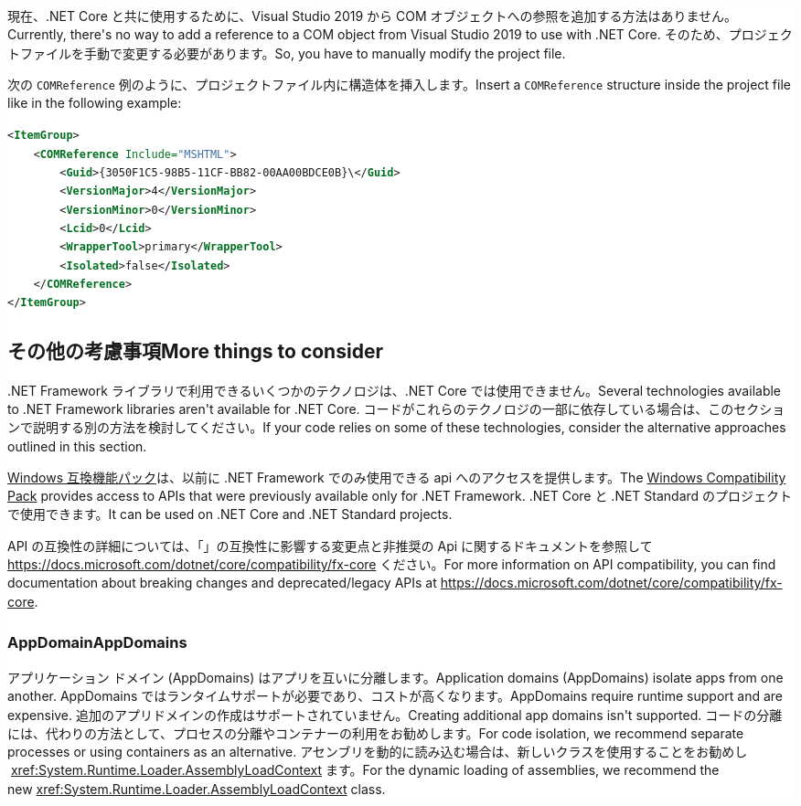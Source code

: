 <span data-ttu-id="72b17-211">現在、.NET Core と共に使用するために、Visual Studio 2019 から COM オブジェクトへの参照を追加する方法はありません。</span><span class="sxs-lookup"><span data-stu-id="72b17-211">Currently, there's no way to add a reference to a COM object from Visual Studio 2019 to use with .NET Core.</span></span> <span data-ttu-id="72b17-212">そのため、プロジェクトファイルを手動で変更する必要があります。</span><span class="sxs-lookup"><span data-stu-id="72b17-212">So, you have to manually modify the project file.</span></span>

<span data-ttu-id="72b17-213">次の `COMReference` 例のように、プロジェクトファイル内に構造体を挿入します。</span><span class="sxs-lookup"><span data-stu-id="72b17-213">Insert a `COMReference` structure inside the project file like in the following example:</span></span>

```xml
<ItemGroup>
    <COMReference Include="MSHTML">
        <Guid>{3050F1C5-98B5-11CF-BB82-00AA00BDCE0B}\</Guid>
        <VersionMajor>4</VersionMajor>
        <VersionMinor>0</VersionMinor>
        <Lcid>0</Lcid>
        <WrapperTool>primary</WrapperTool>
        <Isolated>false</Isolated>
    </COMReference>
</ItemGroup>
```

## <a name="more-things-to-consider"></a><span data-ttu-id="72b17-214">その他の考慮事項</span><span class="sxs-lookup"><span data-stu-id="72b17-214">More things to consider</span></span>

<span data-ttu-id="72b17-215">.NET Framework ライブラリで利用できるいくつかのテクノロジは、.NET Core では使用できません。</span><span class="sxs-lookup"><span data-stu-id="72b17-215">Several technologies available to .NET Framework libraries aren't available for .NET Core.</span></span> <span data-ttu-id="72b17-216">コードがこれらのテクノロジの一部に依存している場合は、このセクションで説明する別の方法を検討してください。</span><span class="sxs-lookup"><span data-stu-id="72b17-216">If your code relies on some of these technologies, consider the alternative approaches outlined in this section.</span></span>

<span data-ttu-id="72b17-217">[Windows 互換機能パック](../../core/porting/windows-compat-pack.md)は、以前に .NET Framework でのみ使用できる api へのアクセスを提供します。</span><span class="sxs-lookup"><span data-stu-id="72b17-217">The [Windows Compatibility Pack](../../core/porting/windows-compat-pack.md) provides access to APIs that were previously available only for .NET Framework.</span></span> <span data-ttu-id="72b17-218">.NET Core と .NET Standard のプロジェクトで使用できます。</span><span class="sxs-lookup"><span data-stu-id="72b17-218">It can be used on .NET Core and .NET Standard projects.</span></span>

<span data-ttu-id="72b17-219">API の互換性の詳細については、「」の互換性に影響する変更点と非推奨の Api に関するドキュメントを参照して <https://docs.microsoft.com/dotnet/core/compatibility/fx-core> ください。</span><span class="sxs-lookup"><span data-stu-id="72b17-219">For more information on API compatibility, you can find documentation about breaking changes and deprecated/legacy APIs at <https://docs.microsoft.com/dotnet/core/compatibility/fx-core>.</span></span>

### <a name="appdomains"></a><span data-ttu-id="72b17-220">AppDomain</span><span class="sxs-lookup"><span data-stu-id="72b17-220">AppDomains</span></span>

<span data-ttu-id="72b17-221">アプリケーション ドメイン (AppDomains) はアプリを互いに分離します。</span><span class="sxs-lookup"><span data-stu-id="72b17-221">Application domains (AppDomains) isolate apps from one another.</span></span> <span data-ttu-id="72b17-222">AppDomains ではランタイムサポートが必要であり、コストが高くなります。</span><span class="sxs-lookup"><span data-stu-id="72b17-222">AppDomains require runtime support and are expensive.</span></span> <span data-ttu-id="72b17-223">追加のアプリドメインの作成はサポートされていません。</span><span class="sxs-lookup"><span data-stu-id="72b17-223">Creating additional app domains isn't supported.</span></span> <span data-ttu-id="72b17-224">コードの分離には、代わりの方法として、プロセスの分離やコンテナーの利用をお勧めします。</span><span class="sxs-lookup"><span data-stu-id="72b17-224">For code isolation, we recommend separate processes or using containers as an alternative.</span></span> <span data-ttu-id="72b17-225">アセンブリを動的に読み込む場合は、新しいクラスを使用することをお勧めし  <xref:System.Runtime.Loader.AssemblyLoadContext> ます。</span><span class="sxs-lookup"><span data-stu-id="72b17-225">For the dynamic loading of assemblies, we recommend the new <xref:System.Runtime.Loader.AssemblyLoadContext> class.</span></span>

